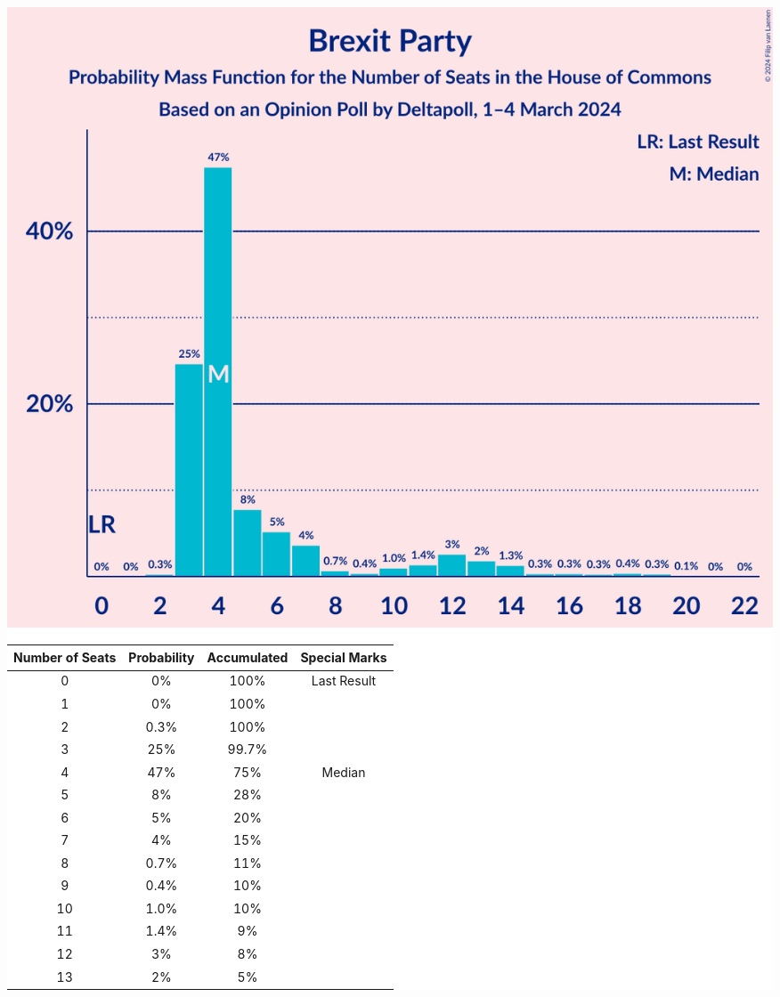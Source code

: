 ![Graph with seats probability mass function not yet produced](2024-03-04-Deltapoll-seats-pmf-brexitparty.png "Seats Probability Mass Function")

| Number of Seats | Probability | Accumulated | Special Marks |
|:---------------:|:-----------:|:-----------:|:-------------:|
| 0 | 0% | 100% | Last Result |
| 1 | 0% | 100% |  |
| 2 | 0.3% | 100% |  |
| 3 | 25% | 99.7% |  |
| 4 | 47% | 75% | Median |
| 5 | 8% | 28% |  |
| 6 | 5% | 20% |  |
| 7 | 4% | 15% |  |
| 8 | 0.7% | 11% |  |
| 9 | 0.4% | 10% |  |
| 10 | 1.0% | 10% |  |
| 11 | 1.4% | 9% |  |
| 12 | 3% | 8% |  |
| 13 | 2% | 5% |  |